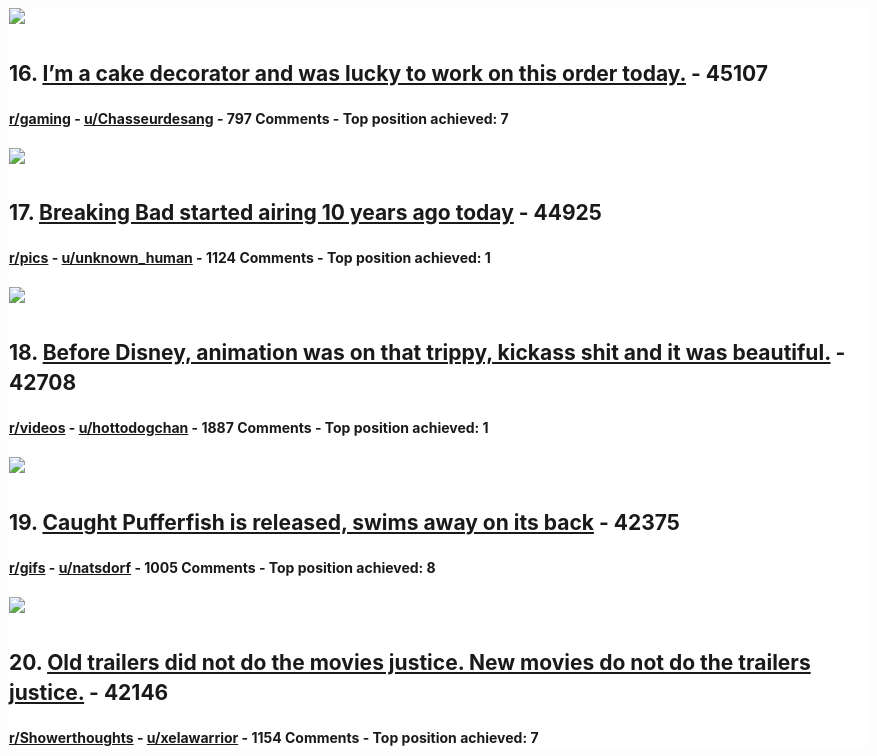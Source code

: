 <a href="https://www.unilad.co.uk/wp-content/uploads/2017/05/PA-31189156.jpg"><img src="https://b.thumbs.redditmedia.com/aDd8C-DKAP37A8hdN2WHPn1aSYlCbFS4MvuKuEyWBvU.jpg"></img></a>

## 16. [I’m a cake decorator and was lucky to work on this order today.](http://reddit.com/r/gaming/comments/7rn7sy/im_a_cake_decorator_and_was_lucky_to_work_on_this/) - 45107
#### [r/gaming](http://reddit.com/r/gaming) - [u/Chasseurdesang](http://reddit.com/u/Chasseurdesang) - 797 Comments - Top position achieved: 7

<a href="https://i.redd.it/yhgd5i1ak4b01.jpg"><img src="https://b.thumbs.redditmedia.com/j81DOLkPktHjcThZrgwo3yhQJcANLEYIXAg4t-xyfvQ.jpg"></img></a>

## 17. [Breaking Bad started airing 10 years ago today](http://reddit.com/r/pics/comments/7rq9q4/breaking_bad_started_airing_10_years_ago_today/) - 44925
#### [r/pics](http://reddit.com/r/pics) - [u/unknown_human](http://reddit.com/u/unknown_human) - 1124 Comments - Top position achieved: 1

<a href="https://i.imgur.com/xoQQ7O3.jpg"><img src="https://b.thumbs.redditmedia.com/9s4DcyC5hPu3SdQKMHpPhRyIkhDSEOGZWZ4O-A9Hjyk.jpg"></img></a>

## 18. [Before Disney, animation was on that trippy, kickass shit and it was beautiful.](http://reddit.com/r/videos/comments/7rotg9/before_disney_animation_was_on_that_trippy/) - 42708
#### [r/videos](http://reddit.com/r/videos) - [u/hottodogchan](http://reddit.com/u/hottodogchan) - 1887 Comments - Top position achieved: 1

<a href="https://youtu.be/bFBx3qYGxL8"><img src="https://a.thumbs.redditmedia.com/4PhpUZ-8bVdpGnXMQ7hdH3agjd7bSiDP7dCNsZa5844.jpg"></img></a>

## 19. [Caught Pufferfish is released, swims away on its back](http://reddit.com/r/gifs/comments/7rr910/caught_pufferfish_is_released_swims_away_on_its/) - 42375
#### [r/gifs](http://reddit.com/r/gifs) - [u/natsdorf](http://reddit.com/u/natsdorf) - 1005 Comments - Top position achieved: 8

<a href="https://i.imgur.com/fYWa0Km.gifv"><img src="https://b.thumbs.redditmedia.com/aEUftA-XBcW7KhRoweffieCW7WWTLIIirPv7mZM4kHI.jpg"></img></a>

## 20. [Old trailers did not do the movies justice. New movies do not do the trailers justice.](http://reddit.com/r/Showerthoughts/comments/7rsb2v/old_trailers_did_not_do_the_movies_justice_new/) - 42146
#### [r/Showerthoughts](http://reddit.com/r/Showerthoughts) - [u/xelawarrior](http://reddit.com/u/xelawarrior) - 1154 Comments - Top position achieved: 7
